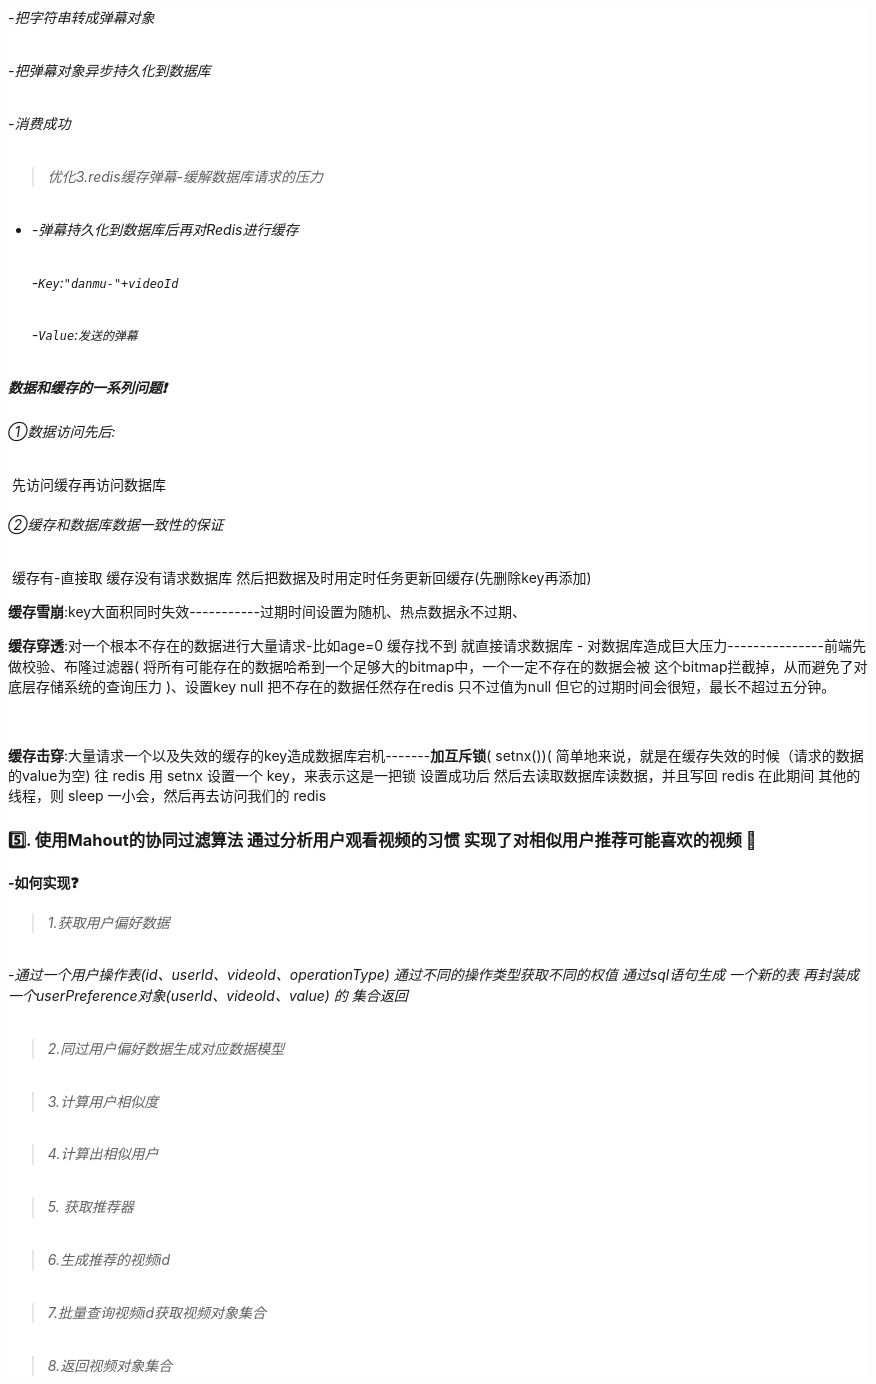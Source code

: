   ###### 	-把字符串转成弹幕对象

  ###### 	-把弹幕对象异步持久化到数据库

  ###### 	-消费成功

> ###### 优化3.redis缓存弹幕-缓解数据库请求的压力

- ###### 	-弹幕持久化到数据库后再对Redis进行缓存

  ###### 		-`Key`:`"danmu-"+videoId`

  ######    	-`Value`:`发送的弹幕`

##### 数据和缓存的一系列问题❗

###### 	①数据访问先后:

​		先访问缓存再访问数据库

###### ②缓存和数据库数据一致性的保证

​		缓存有-直接取  缓存没有请求数据库 然后把数据及时用定时任务更新回缓存(先删除key再添加)

​	**缓存雪崩**:key大面积同时失效-----------过期时间设置为随机、热点数据永不过期、

​	**缓存穿透**:对一个根本不存在的数据进行大量请求-比如age=0 缓存找不到 就直接请求数据库 - 对数据库造成巨大压力---------------前端先做校验、布隆过滤器( 将所有可能存在的数据哈希到一个足够大的bitmap中，一个一定不存在的数据会被 这个bitmap拦截掉，从而避免了对底层存储系统的查询压力 )、设置key null 把不存在的数据任然存在redis 只不过值为null  但它的过期时间会很短，最长不超过五分钟。 

​	

​	**缓存击穿**:大量请求一个以及失效的缓存的key造成数据库宕机-------**加互斥锁**( setnx())( 简单地来说，就是在缓存失效的时候（请求的数据的value为空)  往 redis 用 setnx 设置一个 key，来表示这是一把锁 设置成功后  然后去读取数据库读数据，并且写回 redis  在此期间  其他的线程，则 sleep 一小会，然后再去访问我们的 redis



### 5️⃣. 使用Mahout的协同过滤算法 通过分析用户观看视频的习惯 实现了对相似用户推荐可能喜欢的视频 🔑

#### -如何实现❓

> ###### 1.获取用户偏好数据

###### 		-通过一个用户操作表(id、userId、videoId、operationType) 通过不同的操作类型获取不同的权值 通过sql语句生成 一个新的表 再封装成一个userPreference对象(userId、videoId、value) 的 集合返回

> ###### 2.同过用户偏好数据生成对应数据模型

> ###### 3.计算用户相似度

> ###### 4.计算出相似用户

> ###### 5. 获取推荐器

> ###### 6.生成推荐的视频id

> ###### 7.批量查询视频id获取视频对象集合

> ###### 8.返回视频对象集合
